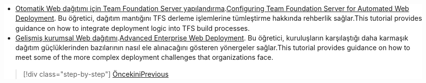 - <span data-ttu-id="ce2c8-263">[Otomatik Web dağıtımı için Team Foundation Server yapılandırma](../configuring-team-foundation-server-for-web-deployment/configuring-team-foundation-server-for-web-deployment.md).</span><span class="sxs-lookup"><span data-stu-id="ce2c8-263">[Configuring Team Foundation Server for Automated Web Deployment](../configuring-team-foundation-server-for-web-deployment/configuring-team-foundation-server-for-web-deployment.md).</span></span> <span data-ttu-id="ce2c8-264">Bu öğretici, dağıtım mantığını TFS derleme işlemlerine tümleştirme hakkında rehberlik sağlar.</span><span class="sxs-lookup"><span data-stu-id="ce2c8-264">This tutorial provides guidance on how to integrate deployment logic into TFS build processes.</span></span>
- <span data-ttu-id="ce2c8-265">[Gelişmiş kurumsal Web dağıtımı](../advanced-enterprise-web-deployment/advanced-enterprise-web-deployment.md).</span><span class="sxs-lookup"><span data-stu-id="ce2c8-265">[Advanced Enterprise Web Deployment](../advanced-enterprise-web-deployment/advanced-enterprise-web-deployment.md).</span></span> <span data-ttu-id="ce2c8-266">Bu öğretici, kuruluşların karşılaştığı daha karmaşık dağıtım güçlüklerinden bazılarının nasıl ele alınacağını gösteren yönergeler sağlar.</span><span class="sxs-lookup"><span data-stu-id="ce2c8-266">This tutorial provides guidance on how to meet some of the more complex deployment challenges that organizations face.</span></span>

> [!div class="step-by-step"]
> [<span data-ttu-id="ce2c8-267">Öncekini</span><span class="sxs-lookup"><span data-stu-id="ce2c8-267">Previous</span></span>](enterprise-web-deployment-scenario-overview.md)
